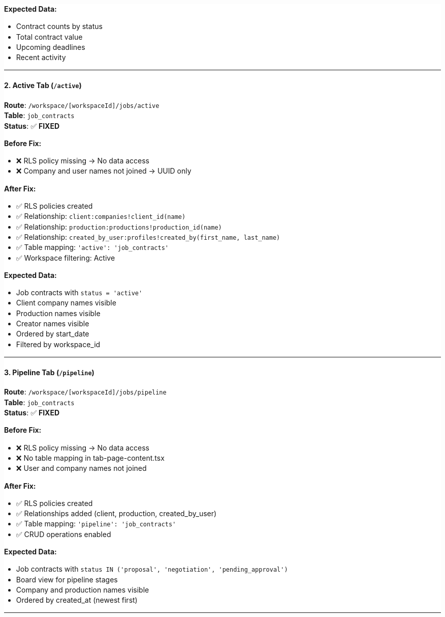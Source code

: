 **Expected Data:**
- Contract counts by status
- Total contract value
- Upcoming deadlines
- Recent activity

---

#### 2. Active Tab (`/active`)
**Route**: `/workspace/[workspaceId]/jobs/active`  
**Table**: `job_contracts`  
**Status**: ✅ **FIXED**

**Before Fix:**
- ❌ RLS policy missing → No data access
- ❌ Company and user names not joined → UUID only

**After Fix:**
- ✅ RLS policies created
- ✅ Relationship: `client:companies!client_id(name)`
- ✅ Relationship: `production:productions!production_id(name)`
- ✅ Relationship: `created_by_user:profiles!created_by(first_name, last_name)`
- ✅ Table mapping: `'active': 'job_contracts'`
- ✅ Workspace filtering: Active

**Expected Data:**
- Job contracts with `status = 'active'`
- Client company names visible
- Production names visible
- Creator names visible
- Ordered by start_date
- Filtered by workspace_id

---

#### 3. Pipeline Tab (`/pipeline`)
**Route**: `/workspace/[workspaceId]/jobs/pipeline`  
**Table**: `job_contracts`  
**Status**: ✅ **FIXED**

**Before Fix:**
- ❌ RLS policy missing → No data access
- ❌ No table mapping in tab-page-content.tsx
- ❌ User and company names not joined

**After Fix:**
- ✅ RLS policies created
- ✅ Relationships added (client, production, created_by_user)
- ✅ Table mapping: `'pipeline': 'job_contracts'`
- ✅ CRUD operations enabled

**Expected Data:**
- Job contracts with `status IN ('proposal', 'negotiation', 'pending_approval')`
- Board view for pipeline stages
- Company and production names visible
- Ordered by created_at (newest first)

---